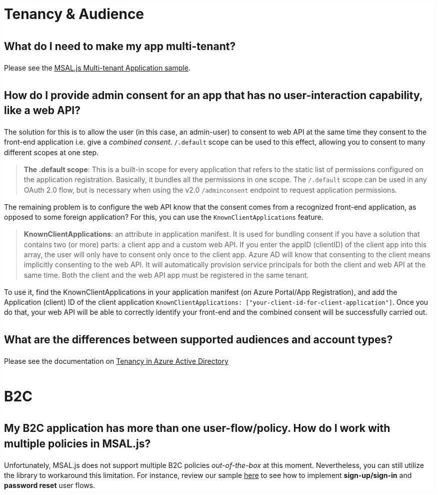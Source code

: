 # Tenancy & Audience

## What do I need to make my app multi-tenant?

Please see the [MSAL.js Multi-tenant Application sample](https://github.com/Azure-Samples/ms-identity-javascript-angular-spa-aspnet-webapi-multitenant).

## How do I provide admin consent for an app that has no user-interaction capability, like a web API?

The solution for this is to allow the user (in this case, an admin-user) to consent to web API at the same time they consent to the front-end application i.e. give a _combined consent_. `/.default` scope can be used to this effect, allowing you to consent to many different scopes at one step. 

> **The .default scope**: This is a built-in scope for every application that refers to the static list of permissions configured on the application registration. Basically, it bundles all the permissions in one scope. The `/.default` scope can be used in any OAuth 2.0 flow, but is necessary when using the v2.0 `/adminconsent` endpoint to request application permissions.

The remaining problem is to configure the web API know that the consent comes from a recognized front-end application, as opposed to some foreign application? For this, you can use the `KnownClientApplications` feature.

> **KnownClientApplications**: an attribute in application manifest. It is used for bundling consent if you have a solution that contains two (or more) parts: a client app and a custom web API. If you enter the appID (clientID) of the client app into this array, the user will only have to consent only once to the client app. Azure AD will know that consenting to the client means implicitly consenting to the web API. It will automatically provision service principals for both the client and web API at the same time. Both the client and the web API app must be registered in the same tenant.

To use it, find the KnownClientApplications in your application manifest (on Azure Portal/App Registration), and add the Application (client) ID of the client application `KnownClientApplications: ["your-client-id-for-client-application"]`. Once you do that, your web API will be able to correctly identify your front-end and the combined consent will be successfully carried out.

## What are the differences between supported audiences and account types?

Please see the documentation on [Tenancy in Azure Active Directory](https://docs.microsoft.com/azure/active-directory/develop/single-and-multi-tenant-apps#who-can-sign-in-to-your-app)

# B2C

## My B2C application has more than one user-flow/policy. How do I work with multiple policies in MSAL.js?

Unfortunately, MSAL.js does not support multiple B2C policies _out-of-the-box_ at this moment. Nevertheless, you can still utilize the library to workaround this limitation. For instance, review our sample [here](https://github.com/Azure-Samples/active-directory-b2c-javascript-msal-singlepageapp) to see how to implement **sign-up/sign-in** and **password reset** user flows.
